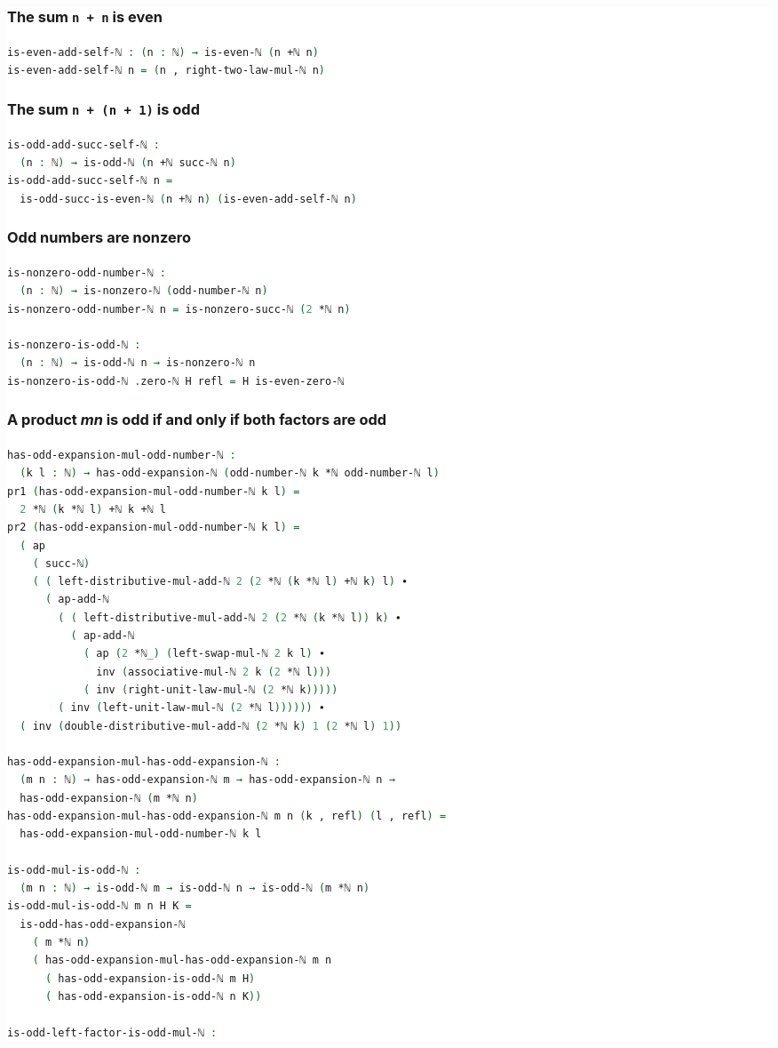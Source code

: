 ### The sum `n + n` is even

```agda
is-even-add-self-ℕ : (n : ℕ) → is-even-ℕ (n +ℕ n)
is-even-add-self-ℕ n = (n , right-two-law-mul-ℕ n)
```

### The sum `n + (n + 1)` is odd

```agda
is-odd-add-succ-self-ℕ :
  (n : ℕ) → is-odd-ℕ (n +ℕ succ-ℕ n)
is-odd-add-succ-self-ℕ n =
  is-odd-succ-is-even-ℕ (n +ℕ n) (is-even-add-self-ℕ n)
```

### Odd numbers are nonzero

```agda
is-nonzero-odd-number-ℕ :
  (n : ℕ) → is-nonzero-ℕ (odd-number-ℕ n)
is-nonzero-odd-number-ℕ n = is-nonzero-succ-ℕ (2 *ℕ n)

is-nonzero-is-odd-ℕ :
  (n : ℕ) → is-odd-ℕ n → is-nonzero-ℕ n
is-nonzero-is-odd-ℕ .zero-ℕ H refl = H is-even-zero-ℕ
```

### A product $mn$ is odd if and only if both factors are odd

```agda
has-odd-expansion-mul-odd-number-ℕ :
  (k l : ℕ) → has-odd-expansion-ℕ (odd-number-ℕ k *ℕ odd-number-ℕ l)
pr1 (has-odd-expansion-mul-odd-number-ℕ k l) =
  2 *ℕ (k *ℕ l) +ℕ k +ℕ l
pr2 (has-odd-expansion-mul-odd-number-ℕ k l) =
  ( ap
    ( succ-ℕ)
    ( ( left-distributive-mul-add-ℕ 2 (2 *ℕ (k *ℕ l) +ℕ k) l) ∙
      ( ap-add-ℕ
        ( ( left-distributive-mul-add-ℕ 2 (2 *ℕ (k *ℕ l)) k) ∙
          ( ap-add-ℕ
            ( ap (2 *ℕ_) (left-swap-mul-ℕ 2 k l) ∙
              inv (associative-mul-ℕ 2 k (2 *ℕ l)))
            ( inv (right-unit-law-mul-ℕ (2 *ℕ k)))))
        ( inv (left-unit-law-mul-ℕ (2 *ℕ l)))))) ∙
  ( inv (double-distributive-mul-add-ℕ (2 *ℕ k) 1 (2 *ℕ l) 1))

has-odd-expansion-mul-has-odd-expansion-ℕ :
  (m n : ℕ) → has-odd-expansion-ℕ m → has-odd-expansion-ℕ n →
  has-odd-expansion-ℕ (m *ℕ n)
has-odd-expansion-mul-has-odd-expansion-ℕ m n (k , refl) (l , refl) =
  has-odd-expansion-mul-odd-number-ℕ k l

is-odd-mul-is-odd-ℕ :
  (m n : ℕ) → is-odd-ℕ m → is-odd-ℕ n → is-odd-ℕ (m *ℕ n)
is-odd-mul-is-odd-ℕ m n H K =
  is-odd-has-odd-expansion-ℕ
    ( m *ℕ n)
    ( has-odd-expansion-mul-has-odd-expansion-ℕ m n
      ( has-odd-expansion-is-odd-ℕ m H)
      ( has-odd-expansion-is-odd-ℕ n K))

is-odd-left-factor-is-odd-mul-ℕ :
```